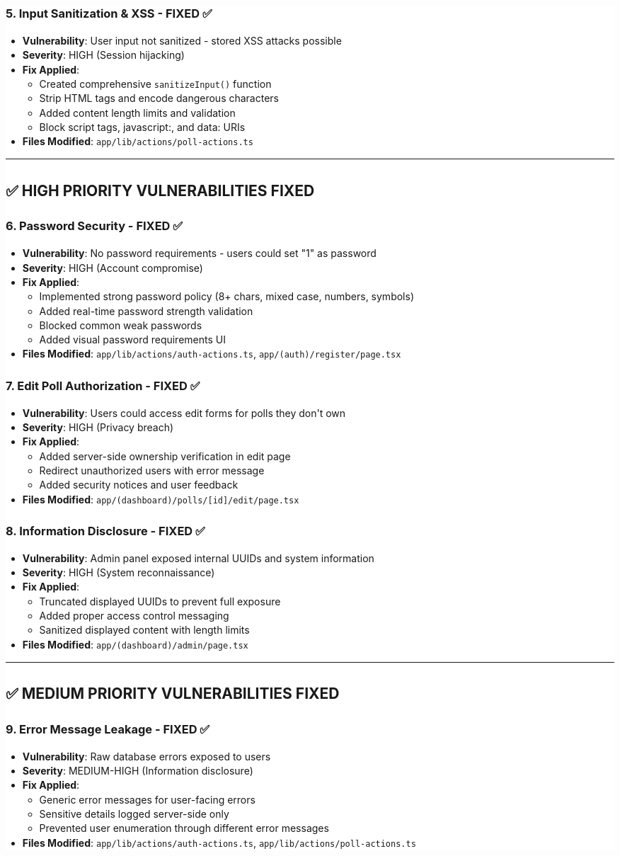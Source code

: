 ### 5. **Input Sanitization & XSS** - FIXED ✅
- **Vulnerability**: User input not sanitized - stored XSS attacks possible
- **Severity**: HIGH (Session hijacking)
- **Fix Applied**:
  - Created comprehensive `sanitizeInput()` function
  - Strip HTML tags and encode dangerous characters
  - Added content length limits and validation
  - Block script tags, javascript:, and data: URIs
- **Files Modified**: `app/lib/actions/poll-actions.ts`

---

## ✅ **HIGH PRIORITY VULNERABILITIES FIXED**

### 6. **Password Security** - FIXED ✅
- **Vulnerability**: No password requirements - users could set "1" as password
- **Severity**: HIGH (Account compromise)
- **Fix Applied**:
  - Implemented strong password policy (8+ chars, mixed case, numbers, symbols)
  - Added real-time password strength validation
  - Blocked common weak passwords
  - Added visual password requirements UI
- **Files Modified**: `app/lib/actions/auth-actions.ts`, `app/(auth)/register/page.tsx`

### 7. **Edit Poll Authorization** - FIXED ✅
- **Vulnerability**: Users could access edit forms for polls they don't own
- **Severity**: HIGH (Privacy breach)
- **Fix Applied**:
  - Added server-side ownership verification in edit page
  - Redirect unauthorized users with error message
  - Added security notices and user feedback
- **Files Modified**: `app/(dashboard)/polls/[id]/edit/page.tsx`

### 8. **Information Disclosure** - FIXED ✅
- **Vulnerability**: Admin panel exposed internal UUIDs and system information
- **Severity**: HIGH (System reconnaissance)
- **Fix Applied**:
  - Truncated displayed UUIDs to prevent full exposure
  - Added proper access control messaging
  - Sanitized displayed content with length limits
- **Files Modified**: `app/(dashboard)/admin/page.tsx`

---

## ✅ **MEDIUM PRIORITY VULNERABILITIES FIXED**

### 9. **Error Message Leakage** - FIXED ✅
- **Vulnerability**: Raw database errors exposed to users
- **Severity**: MEDIUM-HIGH (Information disclosure)
- **Fix Applied**:
  - Generic error messages for user-facing errors
  - Sensitive details logged server-side only
  - Prevented user enumeration through different error messages
- **Files Modified**: `app/lib/actions/auth-actions.ts`, `app/lib/actions/poll-actions.ts`
